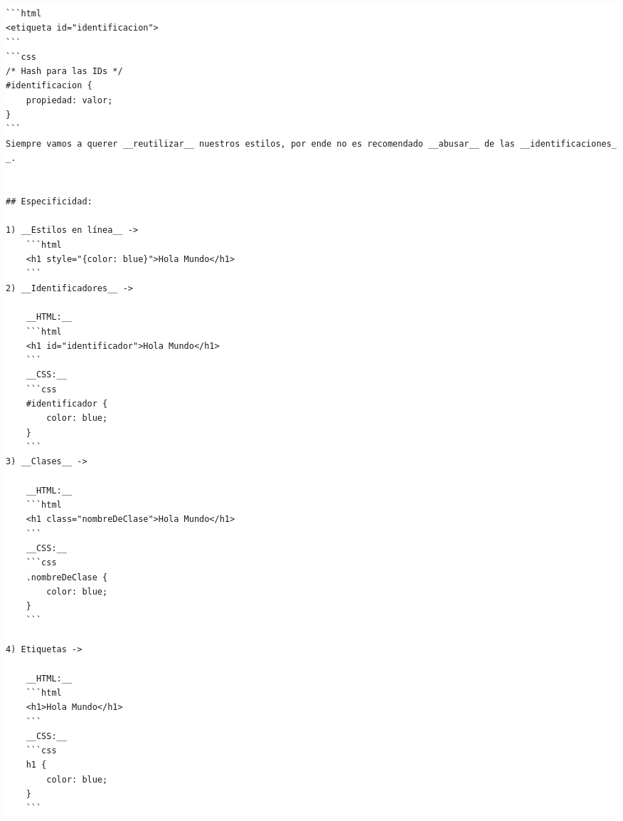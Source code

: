     ```html
    <etiqueta id="identificacion">
    ```
    ```css
    /* Hash para las IDs */
    #identificacion {
        propiedad: valor;
    }
    ```
    Siempre vamos a querer __reutilizar__ nuestros estilos, por ende no es recomendado __abusar__ de las __identificaciones__.


    ## Especificidad:

    1) __Estilos en línea__ -> 
        ```html
        <h1 style="{color: blue}">Hola Mundo</h1>
        ```
    2) __Identificadores__ ->

        __HTML:__ 
        ```html
        <h1 id="identificador">Hola Mundo</h1>
        ```
        __CSS:__ 
        ```css
        #identificador {
            color: blue;
        }
        ```
    3) __Clases__ ->

        __HTML:__ 
        ```html
        <h1 class="nombreDeClase">Hola Mundo</h1>
        ```
        __CSS:__ 
        ```css
        .nombreDeClase {
            color: blue;
        }
        ```
    
    4) Etiquetas ->

        __HTML:__
        ```html
        <h1>Hola Mundo</h1>
        ```
        __CSS:__ 
        ```css
        h1 {
            color: blue;
        }
        ```

